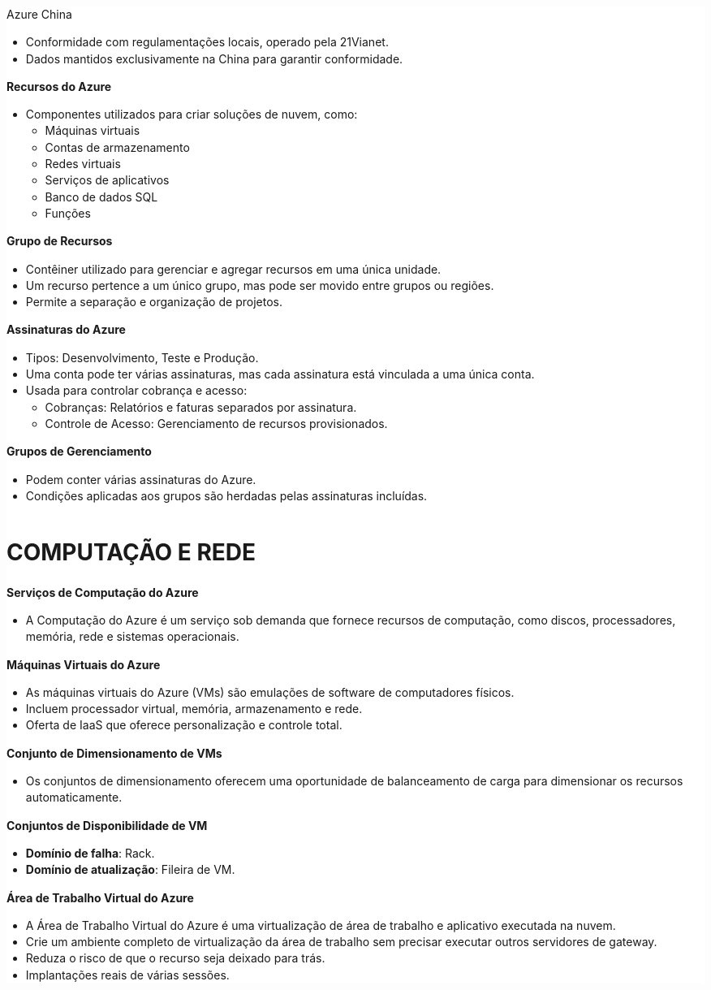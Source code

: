   Azure China
  - Conformidade com regulamentações locais, operado pela 21Vianet.
  - Dados mantidos exclusivamente na China para garantir conformidade.

  **Recursos do Azure**
  - Componentes utilizados para criar soluções de nuvem, como:
    - Máquinas virtuais
    - Contas de armazenamento
    - Redes virtuais
    - Serviços de aplicativos
    - Banco de dados SQL
    - Funções
  
  **Grupo de Recursos**
  - Contêiner utilizado para gerenciar e agregar recursos em uma única unidade.
  - Um recurso pertence a um único grupo, mas pode ser movido entre grupos ou regiões.
  - Permite a separação e organização de projetos.

  **Assinaturas do Azure**
  - Tipos: Desenvolvimento, Teste e Produção.
  - Uma conta pode ter várias assinaturas, mas cada assinatura está vinculada a uma única conta.
  - Usada para controlar cobrança e acesso:
    - Cobranças: Relatórios e faturas separados por assinatura.
    - Controle de Acesso: Gerenciamento de recursos provisionados.

  **Grupos de Gerenciamento**
  - Podem conter várias assinaturas do Azure.
  - Condições aplicadas aos grupos são herdadas pelas assinaturas incluídas.
    

# COMPUTAÇÃO E REDE

  **Serviços de Computação do Azure**
  - A Computação do Azure é um serviço sob demanda que fornece recursos de computação, como discos, processadores, memória, rede e sistemas operacionais.

  **Máquinas Virtuais do Azure**
  - As máquinas virtuais do Azure (VMs) são emulações de software de computadores físicos.
  - Incluem processador virtual, memória, armazenamento e rede.
  - Oferta de IaaS que oferece personalização e controle total.

  **Conjunto de Dimensionamento de VMs**
  - Os conjuntos de dimensionamento oferecem uma oportunidade de balanceamento de carga para dimensionar os recursos automaticamente.

  **Conjuntos de Disponibilidade de VM**
  - **Domínio de falha**: Rack.
  - **Domínio de atualização**: Fileira de VM.

  **Área de Trabalho Virtual do Azure**
  - A Área de Trabalho Virtual do Azure é uma virtualização de área de trabalho e aplicativo executada na nuvem.
  - Crie um ambiente completo de virtualização da área de trabalho sem precisar executar outros servidores de gateway.
  - Reduza o risco de que o recurso seja deixado para trás.
  - Implantações reais de várias sessões.
